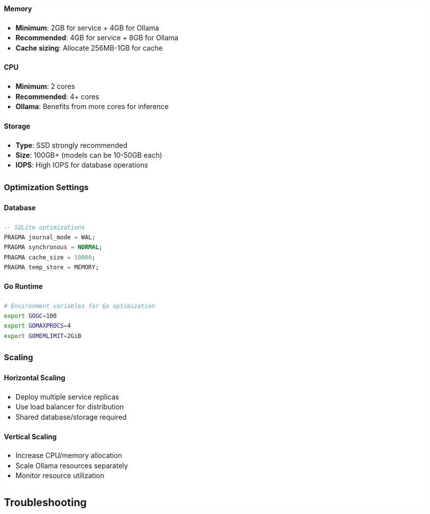 #### Memory

- **Minimum**: 2GB for service + 4GB for Ollama
- **Recommended**: 4GB for service + 8GB for Ollama
- **Cache sizing**: Allocate 256MB-1GB for cache

#### CPU

- **Minimum**: 2 cores
- **Recommended**: 4+ cores
- **Ollama**: Benefits from more cores for inference

#### Storage

- **Type**: SSD strongly recommended
- **Size**: 100GB+ (models can be 10-50GB each)
- **IOPS**: High IOPS for database operations

### Optimization Settings

#### Database

```sql
-- SQLite optimizations
PRAGMA journal_mode = WAL;
PRAGMA synchronous = NORMAL;
PRAGMA cache_size = 10000;
PRAGMA temp_store = MEMORY;
```

#### Go Runtime

```bash
# Environment variables for Go optimization
export GOGC=100
export GOMAXPROCS=4
export GOMEMLIMIT=2GiB
```

### Scaling

#### Horizontal Scaling

- Deploy multiple service replicas
- Use load balancer for distribution
- Shared database/storage required

#### Vertical Scaling

- Increase CPU/memory allocation
- Scale Ollama resources separately
- Monitor resource utilization

## Troubleshooting
